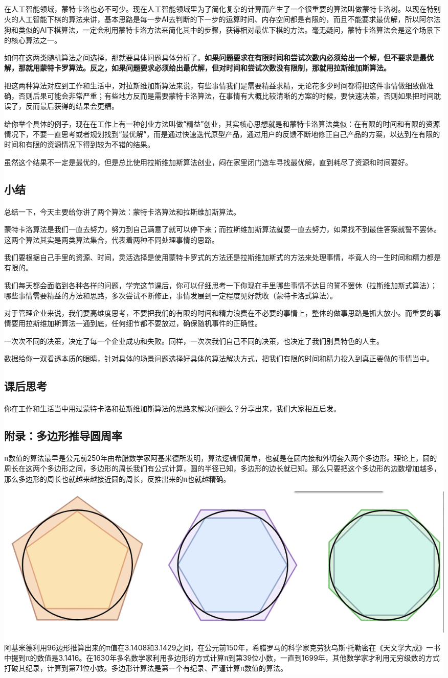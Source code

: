 在人工智能领域，蒙特卡洛也必不可少。现在人工智能领域里为了简化复杂的计算而产生了一个很重要的算法叫做蒙特卡洛树。以现在特别火的人工智能下棋的算法来讲，基本思路是每一步AI去判断的下一步的运算时间、内存空间都是有限的，而且不能要求最优解，所以阿尔法狗和类似的AI下棋算法，一定会利用蒙特卡洛方法来简化其中的步骤，获得相对最优下棋的方法。毫无疑问，蒙特卡洛算法会是这个场景下的核心算法之一。

如何在这两类随机算法之间选择，那就要具体问题具体分析了。**如果问题要求在有限时间和尝试次数内必须给出一个解，但不要求是最优解，那就用蒙特卡罗算法。反之，如果问题要求必须给出最优解，但对时间和尝试次数没有限制，那就用拉斯维加斯算法。**

把这两种算法对应到工作和生活中，对拉斯维加斯算法来说，有些事情我们是需要精益求精，无论花多少时间都得把这件事情做细致做准确，否则后果可能会非常严重；有些地方反而是需要蒙特卡洛算法，在事情有大概比较清晰的方案的时候，要快速决策，否则如果把时间耽误了，反而最后获得的结果会更糟。

给你举个具体的例子，现在在工作上有一种创业方法叫做“精益”创业，其实核心思想就是和蒙特卡洛算法类似：在有限的时间和有限的资源情况下，不要一直思考或者规划找到“最优解”，而是通过快速迭代原型产品，通过用户的反馈不断地修正自己产品的方案，以达到在有限的时间和有限的资源情况下得到较为不错的结果。

虽然这个结果不一定是最优的，但是总比使用拉斯维加斯算法创业，闷在家里闭门造车寻找最优解，直到耗尽了资源和时间要好。

## 小结

总结一下，今天主要给你讲了两个算法：蒙特卡洛算法和拉斯维加斯算法。

蒙特卡洛算法是我们一直去努力，努力到自己满意了就可以停下来；而拉斯维加斯算法就要一直去努力，如果找不到最佳答案就誓不罢休。这两个算法其实是两类算法集合，代表着两种不同处理事情的思路。

我们要根据自己手里的资源、时间，灵活选择是使用蒙特卡罗式的方法还是拉斯维加斯式的方法来处理事情，毕竟人的一生时间和精力都是有限的。

我们每天都会面临到各种各样的问题，学完这节课后，你可以仔细思考一下你现在手里哪些事情不达目的誓不罢休（拉斯维加斯式算法）；哪些事情需要精益的方法和思路，多次尝试不断修正，事情发展到一定程度见好就收（蒙特卡洛式算法）。

对于管理企业来说，我们要高维度思考，不要把我们的有限的时间和精力浪费在不必要的事情上，整体的做事思路是抓大放小。而重要的事情要用拉斯维加斯算法一通到底，任何细节都不要放过，确保随机事件的正确性。

一次次不同的决策，决定了每一个企业成功和失败。同样，一次次我们自己不同的决策，也决定了我们别具特色的人生。

数据给你一双看透本质的眼睛，针对具体的场景问题选择好具体的算法解决方式，把我们有限的时间和精力投入到真正要做的事情当中。

## 课后思考

你在工作和生活当中用过蒙特卡洛和拉斯维加斯算法的思路来解决问题么？分享出来，我们大家相互启发。

## 附录：多边形推导圆周率

π数值的算法最早是公元前250年由希腊数学家阿基米德所发明，算法逻辑很简单，也就是在圆内接和外切套入两个多边形。理论上，圆的周长在这两个多边形之间，多边形的周长我们有公式计算，圆的半径已知，多边形的边长就已知。那么只要把这个多边形的边数增加越多，那么多边形的周长也就越来越接近圆的周长，反推出来的π也就越精确。

![](./httpsstatic001geekbangorgresourceimaged980d9d119961fba8090b394yy7eca91a180.png)

阿基米德利用96边形推算出来的π值在3.1408和3.1429之间，在公元前150年，希腊罗马的科学家克劳狄乌斯·托勒密在《天文学大成》一书中提到π的数值是3.1416。在1630年多名数学家利用多边形的方式计算π到第39位小数，一直到1699年，其他数学家才利用无穷级数的方式打破其纪录，计算到第71位小数。多边形计算法是第一个有纪录、严谨计算π数值的算法。